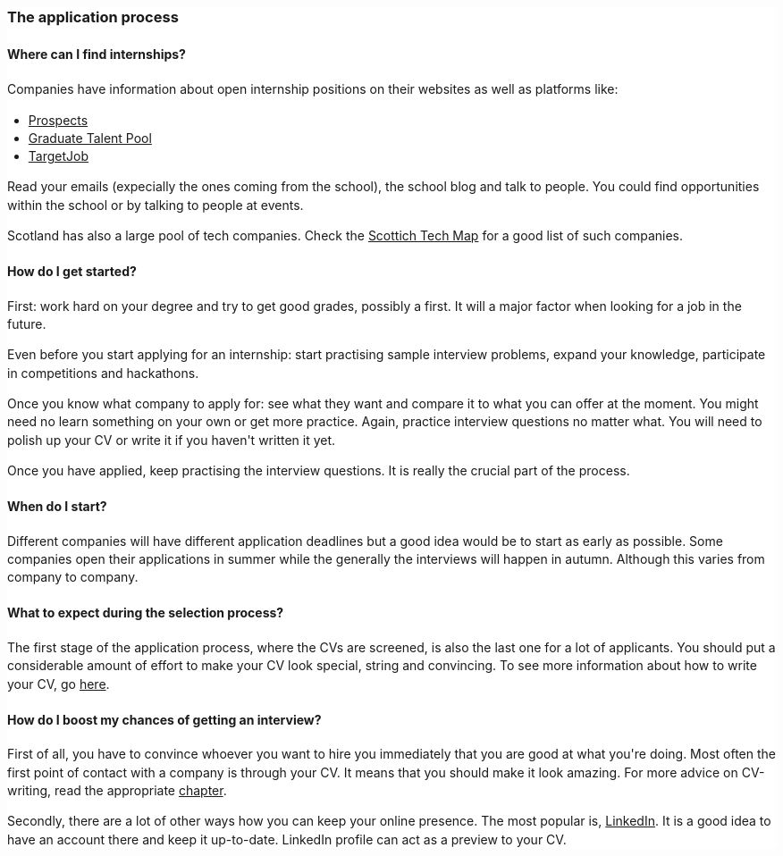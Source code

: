 ### The application process

#### Where can I find internships?
Companies have information about open internship positions on their websites as well as platforms like:

- [Prospects](https://www.prospects.ac.uk/graduate-jobs)
- [Graduate Talent Pool](https://graduatetalentpoolsearch.direct.gov.uk/gtp/index)
- [TargetJob](https://targetjobs.co.uk/search/all#path=focus/ad_workexperience)

Read your emails (expecially the ones coming from the school), the school blog and talk to people. You could find opportunities within the school or by talking to people at events.

Scotland has also a large pool of tech companies. Check the [Scottich Tech Map](https://docs.google.com/spreadsheets/d/1dAWR1pabLYIMMuZs5noi7OIOV-g8fzTl-FdzVXVYoCU/edit?usp=sharing) for a good list of such companies. 

#### How do I get started?

First: work hard on your degree and try to get good grades, possibly a first. It will a major factor when looking for a job in the future.

Even before you start applying for an internship: start practising sample interview problems, expand your knowledge, participate in competitions and hackathons.

Once you know what company to apply for: see what they want and compare it to what you can offer at the moment. You might need no learn something on your own or get more practice. Again, practice interview questions no matter what. You will need to polish up your CV or write it if you haven't written it yet. 

Once you have applied, keep practising the interview questions. It is really the crucial part of the process. 

#### When do I start?

Different companies will have different application deadlines but a good idea would be to start as early as possible. Some companies open their applications in summer while the generally the interviews will happen in autumn. Although this varies from company to company.

#### What to expect during the selection process?

The first stage of the application process, where the CVs are screened, is also the last one for a lot of applicants. You should put a considerable amount of effort to make your CV look special, string and convincing. To see more information about how to write your CV, go [here](#writing-a-cv).

#### How do I boost my chances of getting an interview?

First of all, you have to convince whoever you want to hire you immediately that you are good at what you're doing. Most often the first point of contact with a company is through your CV. It means that you should make it look amazing. For more advice on CV-writing, read the appropriate [chapter](#writing-a-cv).

Secondly, there are a lot of other ways how you can keep your online presence. The most popular is, [LinkedIn](https://www.linkedin.com/). It is a good idea to have an account there and keep it up-to-date. LinkedIn profile can act as a preview to your CV.

